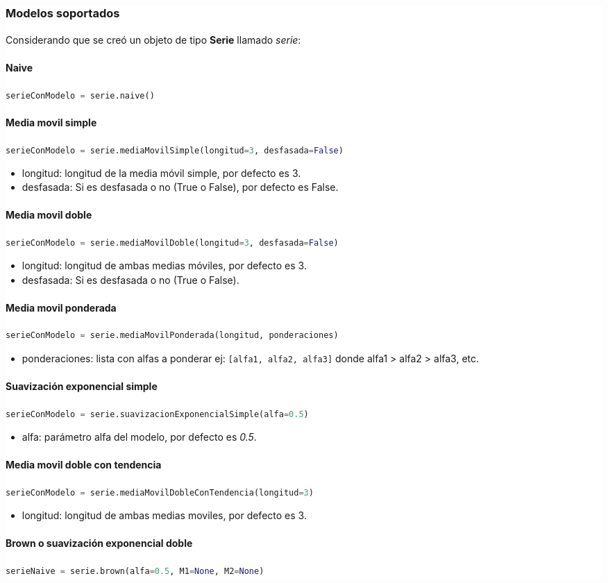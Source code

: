 ### <div id="id70"></div>Modelos soportados

Considerando que se creó un objeto de tipo **Serie** llamado *serie*:

#### <div id="id80"></div>Naive

```python
serieConModelo = serie.naive()
```

#### <div id="id90"></div>Media movil simple

```python
serieConModelo = serie.mediaMovilSimple(longitud=3, desfasada=False)
```

- longitud: longitud de la media móvil simple, por defecto es 3.
- desfasada: Si es desfasada o no (True o False), por defecto es False.

#### <div id="id100"></div>Media movil doble

```python
serieConModelo = serie.mediaMovilDoble(longitud=3, desfasada=False)
```

- longitud: longitud de ambas medias móviles, por defecto es 3.
- desfasada: Si es desfasada o no (True o False).

#### <div id="id110"></div>Media movil ponderada

```python
serieConModelo = serie.mediaMovilPonderada(longitud, ponderaciones)
```

- ponderaciones: lista con alfas a ponderar ej: ```[alfa1, alfa2, alfa3]``` donde alfa1 > alfa2 > alfa3, etc.

#### <div id="id120"></div>Suavización exponencial simple

```python
serieConModelo = serie.suavizacionExponencialSimple(alfa=0.5)
```

- alfa: parámetro alfa del modelo, por defecto es *0.5*.

#### <div id="id130"></div>Media movil doble con tendencia

```python
serieConModelo = serie.mediaMovilDobleConTendencia(longitud=3)
```

- longitud: longitud de ambas medias moviles, por defecto es 3.

#### <div id="id140"></div>Brown o suavización exponencial doble

```python
serieNaive = serie.brown(alfa=0.5, M1=None, M2=None)
```
